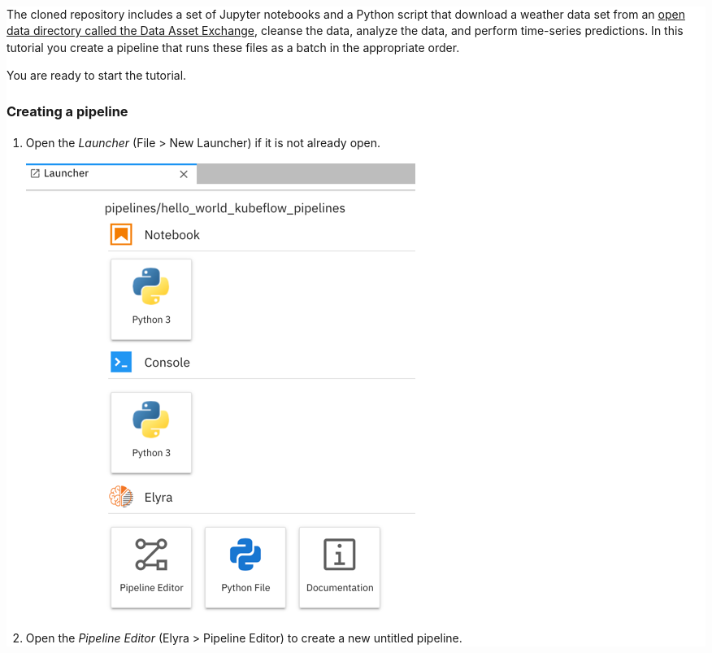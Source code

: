    The cloned repository includes a set of Jupyter notebooks and a Python script that download a weather data set from an [open data directory called the Data Asset Exchange](https://developer.ibm.com/exchanges/data/all/jfk-weather-data/), cleanse the data, analyze the data, and perform time-series predictions. In this tutorial you create a pipeline that runs these files as a batch in the appropriate order.

You are ready to start the tutorial.

### Creating a pipeline

1. Open the _Launcher_ (File > New Launcher) if it is not already open.

   ![Open pipeline editor](doc/images/open_pipeline_editor.png)

1. Open the _Pipeline Editor_ (Elyra > Pipeline Editor) to create a new untitled pipeline.
